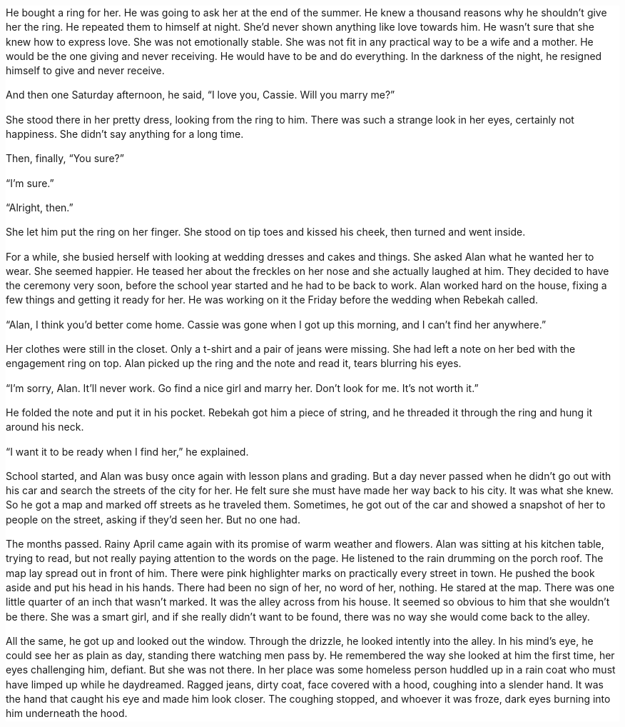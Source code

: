 He bought a ring for her.  He was going to ask her at the end of the summer.  He knew a thousand reasons why he shouldn’t give her the ring.  He repeated them to himself at night.  She’d never shown anything like love towards him.  He wasn’t sure that she knew how to express love.  She was not emotionally stable.  She was not fit in any practical way to be a wife and a mother.  He would be the one giving and never receiving.  He would have to be and do everything.  In the darkness of the night, he resigned himself to give and never receive.

And then one Saturday afternoon, he said, “I love you, Cassie.  Will you marry me?”

She stood there in her pretty dress, looking from the ring to him.  There was such a strange look in her eyes, certainly not happiness.  She didn’t say anything for a long time.

Then, finally, “You sure?”

“I’m sure.”

“Alright, then.”

She let him put the ring on her finger.  She stood on tip toes and kissed his cheek, then turned and went inside.

For a while, she busied herself with looking at wedding dresses and cakes and things.  She asked Alan what he wanted her to wear.  She seemed happier.  He teased her about the freckles on her nose and she actually laughed at him.  They decided to have the ceremony very soon, before the school year started and he had to be back to work.  Alan worked hard on the house, fixing a few things and getting it ready for her.  He was working on it the Friday before the wedding when Rebekah called.

“Alan, I think you’d better come home.  Cassie was gone when I got up this morning, and I can’t find her anywhere.”

Her clothes were still in the closet.  Only a t-shirt and a pair of jeans were missing.  She had left a note on her bed with the engagement ring on top.  Alan picked up the ring and the note and read it, tears blurring his eyes.

“I’m sorry, Alan.  It’ll never work.  Go find a nice girl and marry her.  Don’t look for me.  It’s not worth it.”

He folded the note and put it in his pocket.  Rebekah got him a piece of string, and he threaded it through the ring and hung it around his neck.

“I want it to be ready when I find her,” he explained.

School started, and Alan was busy once again with lesson plans and grading.  But a day never passed when he didn’t go out with his car and search the streets of the city for her.  He felt sure she must have made her way back to his city.  It was what she knew.  So he got a map and marked off streets as he traveled them.  Sometimes, he got out of the car and showed a snapshot of her to people on the street, asking if they’d seen her.  But no one had.

The months passed.  Rainy April came again with its promise of warm weather and flowers.  Alan was sitting at his kitchen table, trying to read, but not really paying attention to the words on the page.  He listened to the rain drumming on the porch roof.  The map lay spread out in front of him.  There were pink highlighter marks on practically every street in town.  He pushed the book aside and put his head in his hands.  There had been no sign of her, no word of her, nothing.  He stared at the map.  There was one little quarter of an inch that wasn’t marked.  It was the alley across from his house.  It seemed so obvious to him that she wouldn’t be there.  She was a smart girl, and if she really didn’t want to be found, there was no way she would come back to the alley.

All the same, he got up and looked out the window.  Through the drizzle, he looked intently into the alley.  In his mind’s eye, he could see her as plain as day, standing there watching men pass by.  He remembered the way she looked at him the first time, her eyes challenging him, defiant.  But she was not there.  In her place was some homeless person huddled up in a rain coat who must have limped up while he daydreamed.  Ragged jeans, dirty coat, face covered with a hood, coughing into a slender hand.  It was the hand that caught his eye and made him look closer.  The coughing stopped, and whoever it was froze, dark eyes burning into him underneath the hood.
